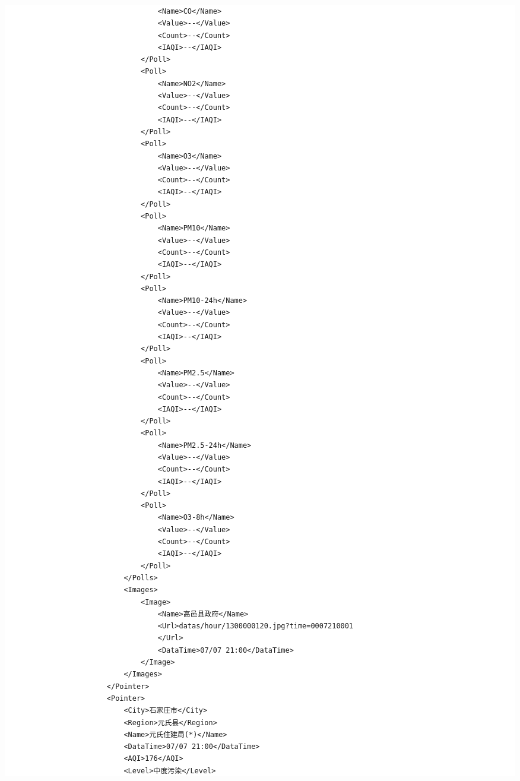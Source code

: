             							<Name>CO</Name>
            							<Value>--</Value>
            							<Count>--</Count>
            							<IAQI>--</IAQI>
            						</Poll>
            						<Poll>
            							<Name>NO2</Name>
            							<Value>--</Value>
            							<Count>--</Count>
            							<IAQI>--</IAQI>
            						</Poll>
            						<Poll>
            							<Name>O3</Name>
            							<Value>--</Value>
            							<Count>--</Count>
            							<IAQI>--</IAQI>
            						</Poll>
            						<Poll>
            							<Name>PM10</Name>
            							<Value>--</Value>
            							<Count>--</Count>
            							<IAQI>--</IAQI>
            						</Poll>
            						<Poll>
            							<Name>PM10-24h</Name>
            							<Value>--</Value>
            							<Count>--</Count>
            							<IAQI>--</IAQI>
            						</Poll>
            						<Poll>
            							<Name>PM2.5</Name>
            							<Value>--</Value>
            							<Count>--</Count>
            							<IAQI>--</IAQI>
            						</Poll>
            						<Poll>
            							<Name>PM2.5-24h</Name>
            							<Value>--</Value>
            							<Count>--</Count>
            							<IAQI>--</IAQI>
            						</Poll>
            						<Poll>
            							<Name>O3-8h</Name>
            							<Value>--</Value>
            							<Count>--</Count>
            							<IAQI>--</IAQI>
            						</Poll>
            					</Polls>
            					<Images>
            						<Image>
            							<Name>高邑县政府</Name>
            							<Url>datas/hour/1300000120.jpg?time=0007210001
            							</Url>
            							<DataTime>07/07 21:00</DataTime>
            						</Image>
            					</Images>
            				</Pointer>
            				<Pointer>
            					<City>石家庄市</City>
            					<Region>元氏县</Region>
            					<Name>元氏住建局(*)</Name>
            					<DataTime>07/07 21:00</DataTime>
            					<AQI>176</AQI>
            					<Level>中度污染</Level>